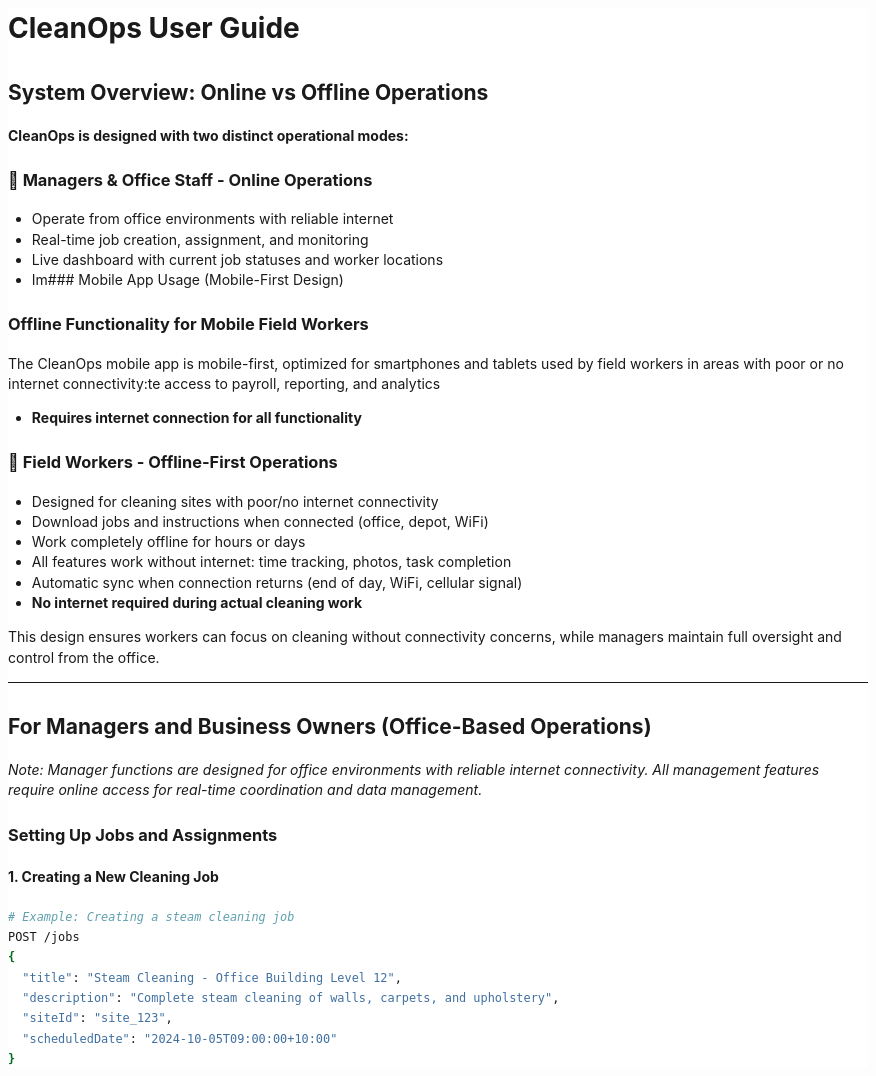 # CleanOps User Guide

## System Overview: Online vs Offline Operations

**CleanOps is designed with two distinct operational modes:**

### 🏢 **Managers & Office Staff - Online Operations**
- Operate from office environments with reliable internet
- Real-time job creation, assignment, and monitoring
- Live dashboard with current job statuses and worker locations
- Im### Mobile App Usage (Mobile-First Design)

### Offline Functionality for Mobile Field Workers

The CleanOps mobile app is mobile-first, optimized for smartphones and tablets used by field workers in areas with poor or no internet connectivity:te access to payroll, reporting, and analytics
- **Requires internet connection for all functionality**

### 🚐 **Field Workers - Offline-First Operations**  
- Designed for cleaning sites with poor/no internet connectivity
- Download jobs and instructions when connected (office, depot, WiFi)
- Work completely offline for hours or days
- All features work without internet: time tracking, photos, task completion
- Automatic sync when connection returns (end of day, WiFi, cellular signal)
- **No internet required during actual cleaning work**

This design ensures workers can focus on cleaning without connectivity concerns, while managers maintain full oversight and control from the office.

---

## For Managers and Business Owners (Office-Based Operations)

*Note: Manager functions are designed for office environments with reliable internet connectivity. All management features require online access for real-time coordination and data management.*

### Setting Up Jobs and Assignments

#### 1. Creating a New Cleaning Job

```bash
# Example: Creating a steam cleaning job
POST /jobs
{
  "title": "Steam Cleaning - Office Building Level 12",
  "description": "Complete steam cleaning of walls, carpets, and upholstery",
  "siteId": "site_123",
  "scheduledDate": "2024-10-05T09:00:00+10:00"
}
```
